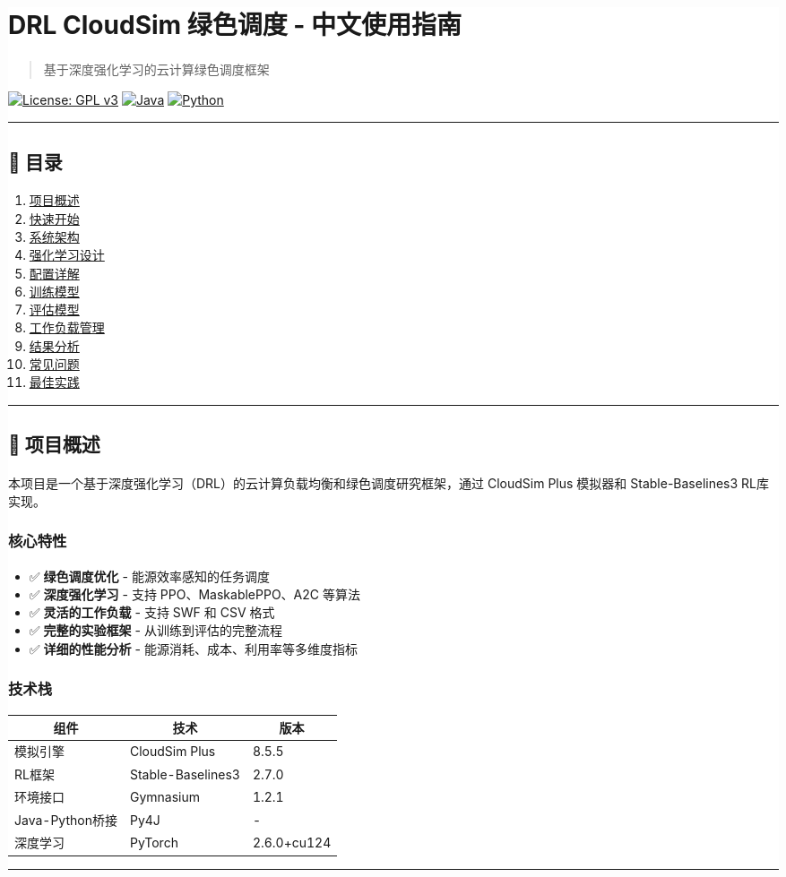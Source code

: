 # DRL CloudSim 绿色调度 - 中文使用指南

> 基于深度强化学习的云计算绿色调度框架

[![License: GPL v3](https://img.shields.io/badge/License-GPLv3-blue.svg)](https://www.gnu.org/licenses/gpl-3.0)
[![Java](https://img.shields.io/badge/Java-11+-orange.svg)](https://www.oracle.com/java/)
[![Python](https://img.shields.io/badge/Python-3.12+-green.svg)](https://www.python.org/)

---

## 📖 目录

1. [项目概述](#-项目概述)
2. [快速开始](#-快速开始)
3. [系统架构](#-系统架构)
4. [强化学习设计](#-强化学习设计)
5. [配置详解](#-配置详解)
6. [训练模型](#-训练模型)
7. [评估模型](#-评估模型)
8. [工作负载管理](#-工作负载管理)
9. [结果分析](#-结果分析)
10. [常见问题](#-常见问题)
11. [最佳实践](#-最佳实践)

---

## 🎯 项目概述

本项目是一个基于深度强化学习（DRL）的云计算负载均衡和绿色调度研究框架，通过 CloudSim Plus 模拟器和 Stable-Baselines3 RL库实现。

### 核心特性

- ✅ **绿色调度优化** - 能源效率感知的任务调度
- ✅ **深度强化学习** - 支持 PPO、MaskablePPO、A2C 等算法
- ✅ **灵活的工作负载** - 支持 SWF 和 CSV 格式
- ✅ **完整的实验框架** - 从训练到评估的完整流程
- ✅ **详细的性能分析** - 能源消耗、成本、利用率等多维度指标

### 技术栈

| 组件 | 技术 | 版本 |
|------|------|------|
| 模拟引擎 | CloudSim Plus | 8.5.5 |
| RL框架 | Stable-Baselines3 | 2.7.0 |
| 环境接口 | Gymnasium | 1.2.1 |
| Java-Python桥接 | Py4J | - |
| 深度学习 | PyTorch | 2.6.0+cu124 |

---
